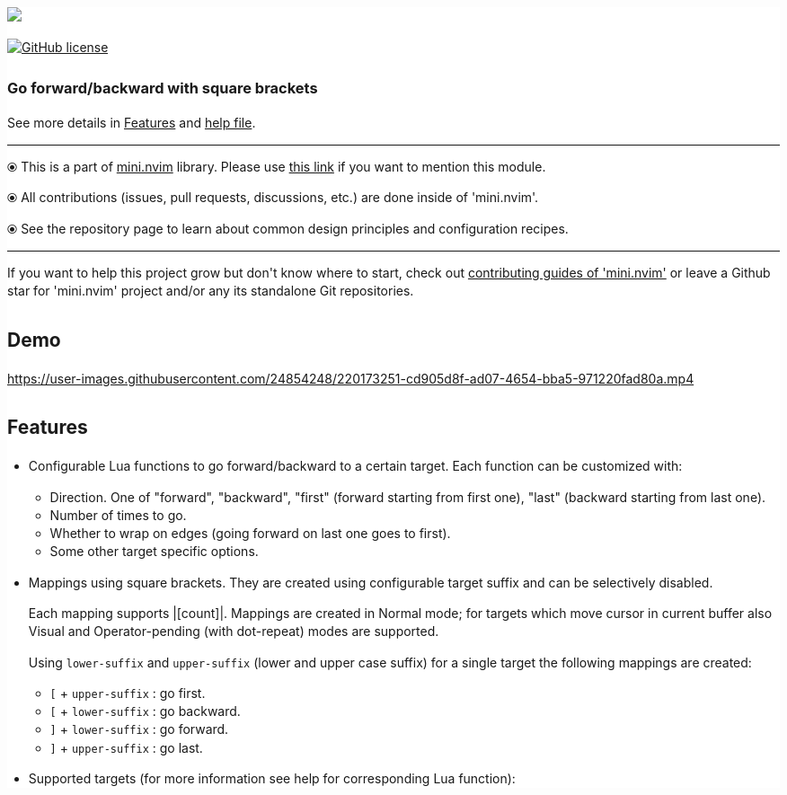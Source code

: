 <img src="https://github.com/echasnovski/media/blob/main/mini.nvim/logo/logo_bracketed.png" style="width: 100%">


[![GitHub license](https://badgen.net/github/license/echasnovski/mini.nvim)](https://github.com/echasnovski/mini.nvim/blob/main/LICENSE)


### Go forward/backward with square brackets

See more details in [Features](#features) and [help file](../doc/mini-bracketed.txt).

---

⦿ This is a part of [mini.nvim](https://github.com/echasnovski/mini.nvim) library. Please use [this link](https://github.com/echasnovski/mini.nvim/blob/main/readmes/mini-bracketed.md) if you want to mention this module.

⦿ All contributions (issues, pull requests, discussions, etc.) are done inside of 'mini.nvim'.

⦿ See the repository page to learn about common design principles and configuration recipes.

---

If you want to help this project grow but don't know where to start, check out [contributing guides of 'mini.nvim'](https://github.com/echasnovski/mini.nvim/blob/main/CONTRIBUTING.md) or leave a Github star for 'mini.nvim' project and/or any its standalone Git repositories.

## Demo

https://user-images.githubusercontent.com/24854248/220173251-cd905d8f-ad07-4654-bba5-971220fad80a.mp4

## Features

- Configurable Lua functions to go forward/backward to a certain target. Each function can be customized with:
    - Direction. One of "forward", "backward", "first" (forward starting from first one), "last" (backward starting from last one).
    - Number of times to go.
    - Whether to wrap on edges (going forward on last one goes to first).
    - Some other target specific options.

- Mappings using square brackets. They are created using configurable target suffix and can be selectively disabled.

  Each mapping supports |[count]|. Mappings are created in Normal mode; for targets which move cursor in current buffer also Visual and Operator-pending (with dot-repeat) modes are supported.

  Using `lower-suffix` and `upper-suffix` (lower and upper case suffix) for a single target the following mappings are created:
    - `[` + `upper-suffix` : go first.
    - `[` + `lower-suffix` : go backward.
    - `]` + `lower-suffix` : go forward.
    - `]` + `upper-suffix` : go last.

- Supported targets (for more information see help for corresponding Lua function):
